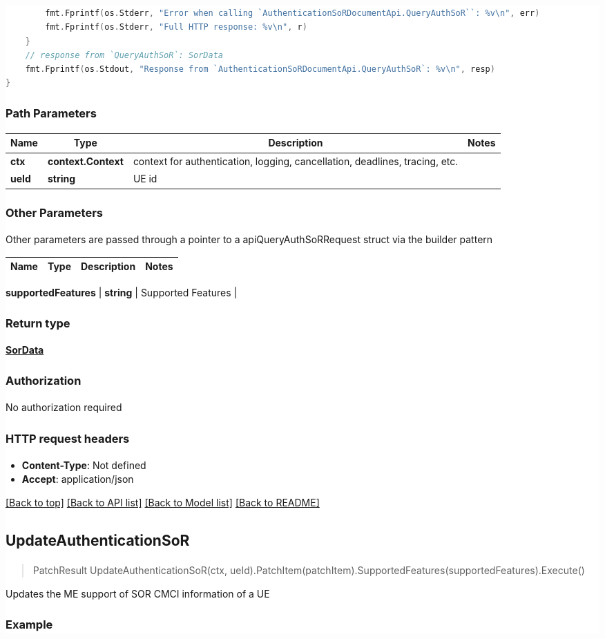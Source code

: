 ```go
        fmt.Fprintf(os.Stderr, "Error when calling `AuthenticationSoRDocumentApi.QueryAuthSoR``: %v\n", err)
        fmt.Fprintf(os.Stderr, "Full HTTP response: %v\n", r)
    }
    // response from `QueryAuthSoR`: SorData
    fmt.Fprintf(os.Stdout, "Response from `AuthenticationSoRDocumentApi.QueryAuthSoR`: %v\n", resp)
}
```

### Path Parameters


Name | Type | Description  | Notes
------------- | ------------- | ------------- | -------------
**ctx** | **context.Context** | context for authentication, logging, cancellation, deadlines, tracing, etc.
**ueId** | **string** | UE id | 

### Other Parameters

Other parameters are passed through a pointer to a apiQueryAuthSoRRequest struct via the builder pattern


Name | Type | Description  | Notes
------------- | ------------- | ------------- | -------------

 **supportedFeatures** | **string** | Supported Features | 

### Return type

[**SorData**](SorData.md)

### Authorization

No authorization required

### HTTP request headers

- **Content-Type**: Not defined
- **Accept**: application/json

[[Back to top]](#) [[Back to API list]](../README.md#documentation-for-api-endpoints)
[[Back to Model list]](../README.md#documentation-for-models)
[[Back to README]](../README.md)


## UpdateAuthenticationSoR

> PatchResult UpdateAuthenticationSoR(ctx, ueId).PatchItem(patchItem).SupportedFeatures(supportedFeatures).Execute()

Updates the ME support of SOR CMCI information of a UE

### Example

